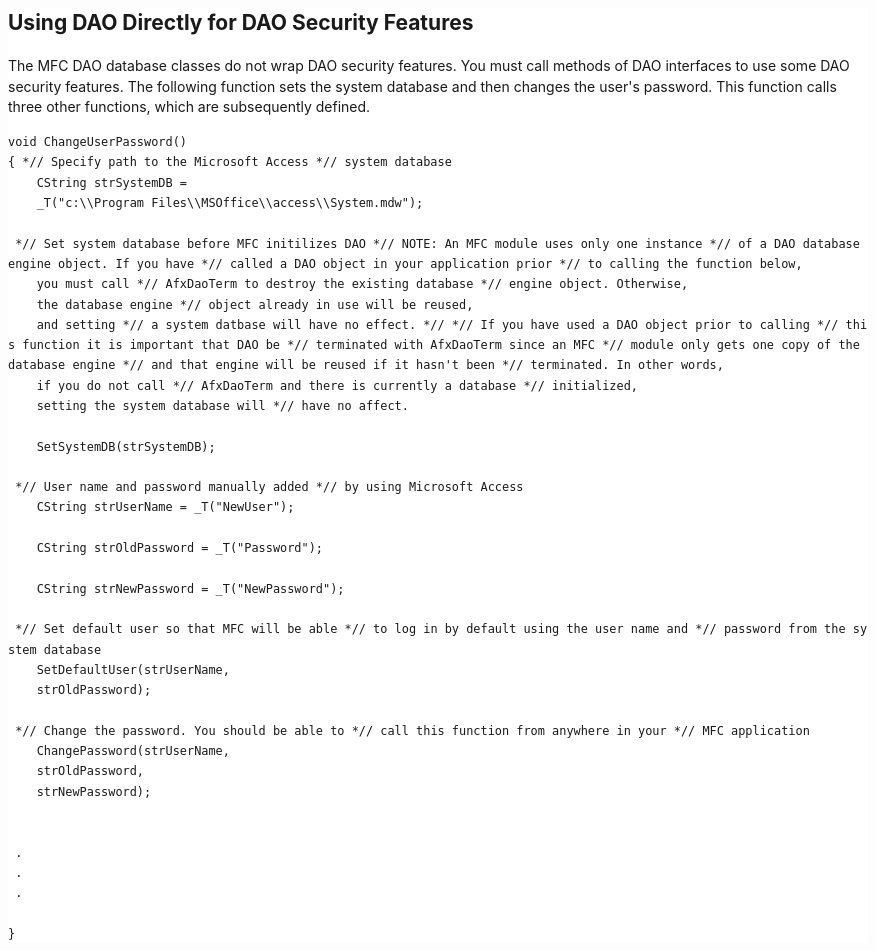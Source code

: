 ## Using DAO Directly for DAO Security Features  
 The MFC DAO database classes do not wrap DAO security features. You must call methods of DAO interfaces to use some DAO security features. The following function sets the system database and then changes the user's password. This function calls three other functions, which are subsequently defined.  
  
```  
void ChangeUserPassword()  
{ *// Specify path to the Microsoft Access *// system database  
    CString strSystemDB = 
    _T("c:\\Program Files\\MSOffice\\access\\System.mdw");

 *// Set system database before MFC initilizes DAO *// NOTE: An MFC module uses only one instance *// of a DAO database engine object. If you have *// called a DAO object in your application prior *// to calling the function below,
    you must call *// AfxDaoTerm to destroy the existing database *// engine object. Otherwise,
    the database engine *// object already in use will be reused,
    and setting *// a system datbase will have no effect. *// *// If you have used a DAO object prior to calling *// this function it is important that DAO be *// terminated with AfxDaoTerm since an MFC *// module only gets one copy of the database engine *// and that engine will be reused if it hasn't been *// terminated. In other words,
    if you do not call *// AfxDaoTerm and there is currently a database *// initialized,
    setting the system database will *// have no affect.  
 
    SetSystemDB(strSystemDB);

 *// User name and password manually added *// by using Microsoft Access  
    CString strUserName = _T("NewUser");

    CString strOldPassword = _T("Password");

    CString strNewPassword = _T("NewPassword");

 *// Set default user so that MFC will be able *// to log in by default using the user name and *// password from the system database  
    SetDefaultUser(strUserName,
    strOldPassword);

 *// Change the password. You should be able to *// call this function from anywhere in your *// MFC application  
    ChangePassword(strUserName,
    strOldPassword,   
    strNewPassword);

 
 .  
 .  
 .  
 
}  
```  
  